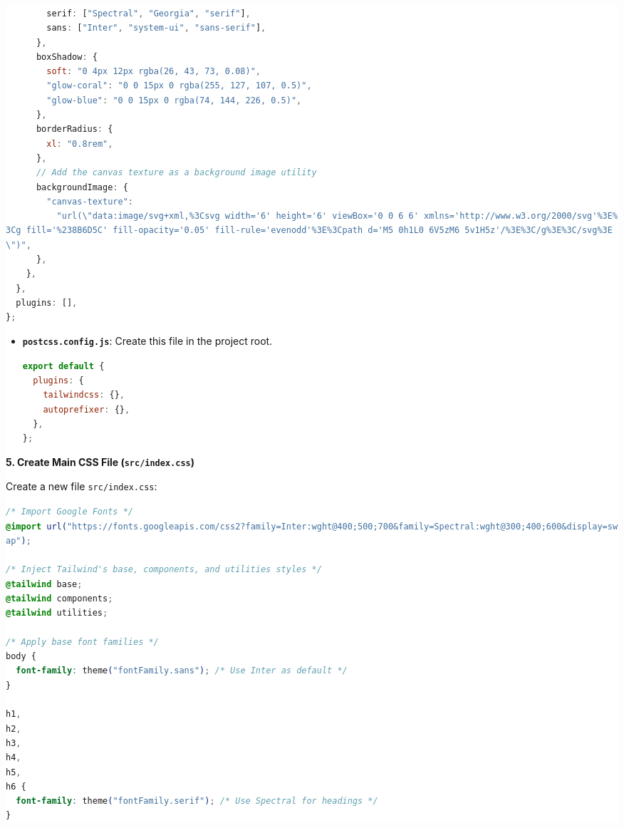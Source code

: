   ```javascript
          serif: ["Spectral", "Georgia", "serif"],
          sans: ["Inter", "system-ui", "sans-serif"],
        },
        boxShadow: {
          soft: "0 4px 12px rgba(26, 43, 73, 0.08)",
          "glow-coral": "0 0 15px 0 rgba(255, 127, 107, 0.5)",
          "glow-blue": "0 0 15px 0 rgba(74, 144, 226, 0.5)",
        },
        borderRadius: {
          xl: "0.8rem",
        },
        // Add the canvas texture as a background image utility
        backgroundImage: {
          "canvas-texture":
            "url(\"data:image/svg+xml,%3Csvg width='6' height='6' viewBox='0 0 6 6' xmlns='http://www.w3.org/2000/svg'%3E%3Cg fill='%238B6D5C' fill-opacity='0.05' fill-rule='evenodd'%3E%3Cpath d='M5 0h1L0 6V5zM6 5v1H5z'/%3E%3C/g%3E%3C/svg%3E\")",
        },
      },
    },
    plugins: [],
  };
  ```

- **`postcss.config.js`**: Create this file in the project root.

  ```javascript
  export default {
    plugins: {
      tailwindcss: {},
      autoprefixer: {},
    },
  };
  ```

**5. Create Main CSS File (`src/index.css`)**

Create a new file `src/index.css`:

```css
/* Import Google Fonts */
@import url("https://fonts.googleapis.com/css2?family=Inter:wght@400;500;700&family=Spectral:wght@300;400;600&display=swap");

/* Inject Tailwind's base, components, and utilities styles */
@tailwind base;
@tailwind components;
@tailwind utilities;

/* Apply base font families */
body {
  font-family: theme("fontFamily.sans"); /* Use Inter as default */
}

h1,
h2,
h3,
h4,
h5,
h6 {
  font-family: theme("fontFamily.serif"); /* Use Spectral for headings */
}
```
